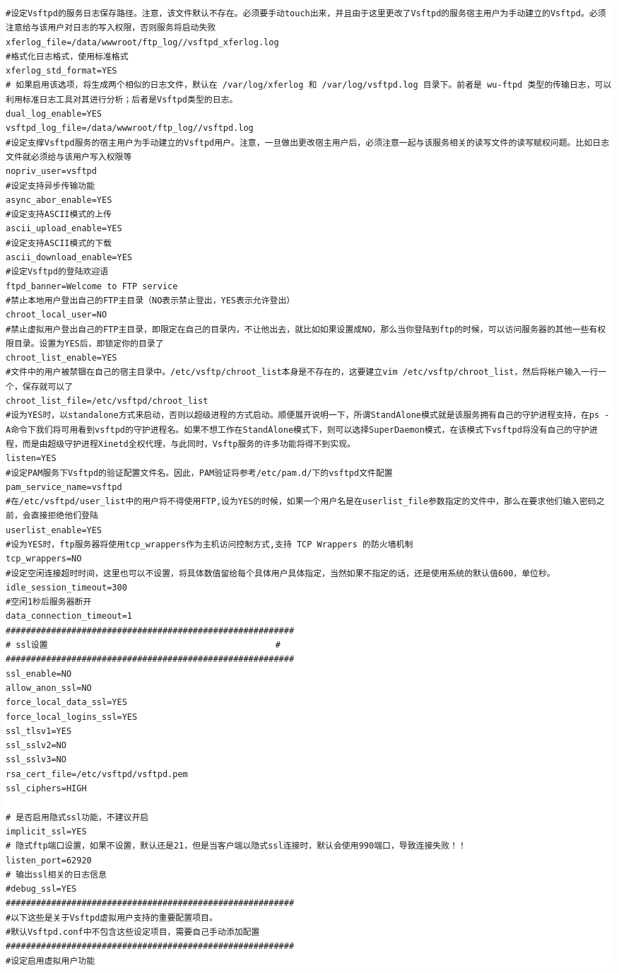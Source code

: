 ```
#设定Vsftpd的服务日志保存路径。注意，该文件默认不存在。必须要手动touch出来，并且由于这里更改了Vsftpd的服务宿主用户为手动建立的Vsftpd。必须注意给与该用户对日志的写入权限，否则服务将启动失败
xferlog_file=/data/wwwroot/ftp_log//vsftpd_xferlog.log
#格式化日志格式，使用标准格式
xferlog_std_format=YES
# 如果启用该选项，将生成两个相似的日志文件，默认在 /var/log/xferlog 和 /var/log/vsftpd.log 目录下。前者是 wu-ftpd 类型的传输日志，可以利用标准日志工具对其进行分析；后者是Vsftpd类型的日志。
dual_log_enable=YES
vsftpd_log_file=/data/wwwroot/ftp_log//vsftpd.log
#设定支撑Vsftpd服务的宿主用户为手动建立的Vsftpd用户。注意，一旦做出更改宿主用户后，必须注意一起与该服务相关的读写文件的读写赋权问题。比如日志文件就必须给与该用户写入权限等
nopriv_user=vsftpd
#设定支持异步传输功能
async_abor_enable=YES
#设定支持ASCII模式的上传
ascii_upload_enable=YES
#设定支持ASCII模式的下载
ascii_download_enable=YES
#设定Vsftpd的登陆欢迎语
ftpd_banner=Welcome to FTP service
#禁止本地用户登出自己的FTP主目录（NO表示禁止登出，YES表示允许登出）
chroot_local_user=NO
#禁止虚拟用户登出自己的FTP主目录，即限定在自己的目录内，不让他出去，就比如如果设置成NO，那么当你登陆到ftp的时候，可以访问服务器的其他一些有权限目录。设置为YES后，即锁定你的目录了
chroot_list_enable=YES
#文件中的用户被禁锢在自己的宿主目录中。/etc/vsftp/chroot_list本身是不存在的，这要建立vim /etc/vsftp/chroot_list，然后将帐户输入一行一个，保存就可以了
chroot_list_file=/etc/vsftpd/chroot_list
#设为YES时，以standalone方式来启动，否则以超级进程的方式启动。顺便展开说明一下，所谓StandAlone模式就是该服务拥有自己的守护进程支持，在ps -A命令下我们将可用看到vsftpd的守护进程名。如果不想工作在StandAlone模式下，则可以选择SuperDaemon模式，在该模式下vsftpd将没有自己的守护进程，而是由超级守护进程Xinetd全权代理，与此同时，Vsftp服务的许多功能将得不到实现。
listen=YES
#设定PAM服务下Vsftpd的验证配置文件名。因此，PAM验证将参考/etc/pam.d/下的vsftpd文件配置
pam_service_name=vsftpd
#在/etc/vsftpd/user_list中的用户将不得使用FTP,设为YES的时候，如果一个用户名是在userlist_file参数指定的文件中，那么在要求他们输入密码之前，会直接拒绝他们登陆
userlist_enable=YES
#设为YES时，ftp服务器将使用tcp_wrappers作为主机访问控制方式,支持 TCP Wrappers 的防火墙机制
tcp_wrappers=NO
#设定空闲连接超时时间，这里也可以不设置，将具体数值留给每个具体用户具体指定，当然如果不指定的话，还是使用系统的默认值600，单位秒。
idle_session_timeout=300
#空闲1秒后服务器断开
data_connection_timeout=1
#########################################################
# ssl设置												#
#########################################################
ssl_enable=NO
allow_anon_ssl=NO
force_local_data_ssl=YES
force_local_logins_ssl=YES
ssl_tlsv1=YES
ssl_sslv2=NO
ssl_sslv3=NO
rsa_cert_file=/etc/vsftpd/vsftpd.pem
ssl_ciphers=HIGH

# 是否启用隐式ssl功能，不建议开启
implicit_ssl=YES
# 隐式ftp端口设置，如果不设置，默认还是21，但是当客户端以隐式ssl连接时，默认会使用990端口，导致连接失败！！
listen_port=62920
# 输出ssl相关的日志信息
#debug_ssl=YES
#########################################################
#以下这些是关于Vsftpd虚拟用户支持的重要配置项目。
#默认Vsftpd.conf中不包含这些设定项目，需要自己手动添加配置
#########################################################
#设定启用虚拟用户功能
```
